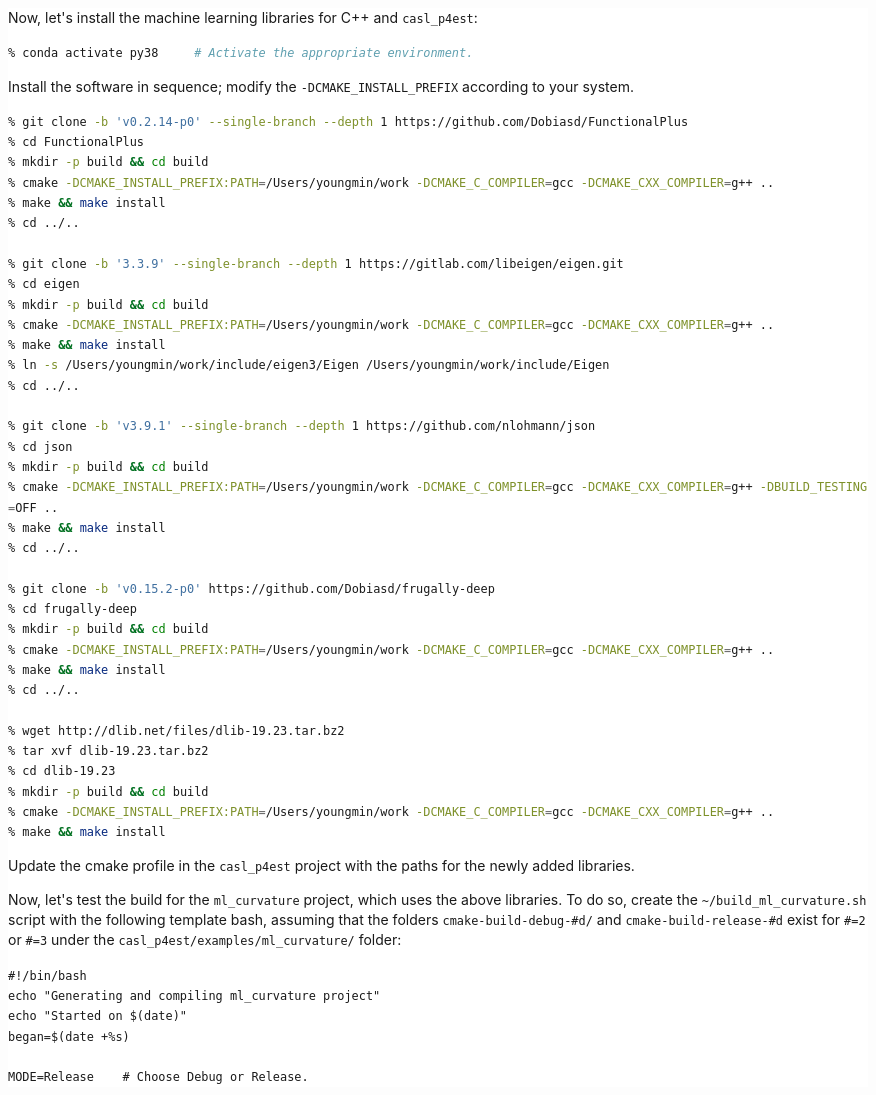 Now, let's install the machine learning libraries for C++ and `casl_p4est`:

```bash
% conda activate py38     # Activate the appropriate environment.
```

Install the software in sequence; modify the `-DCMAKE_INSTALL_PREFIX` according to your system.
```bash
% git clone -b 'v0.2.14-p0' --single-branch --depth 1 https://github.com/Dobiasd/FunctionalPlus
% cd FunctionalPlus
% mkdir -p build && cd build
% cmake -DCMAKE_INSTALL_PREFIX:PATH=/Users/youngmin/work -DCMAKE_C_COMPILER=gcc -DCMAKE_CXX_COMPILER=g++ ..
% make && make install
% cd ../..

% git clone -b '3.3.9' --single-branch --depth 1 https://gitlab.com/libeigen/eigen.git
% cd eigen
% mkdir -p build && cd build
% cmake -DCMAKE_INSTALL_PREFIX:PATH=/Users/youngmin/work -DCMAKE_C_COMPILER=gcc -DCMAKE_CXX_COMPILER=g++ ..
% make && make install
% ln -s /Users/youngmin/work/include/eigen3/Eigen /Users/youngmin/work/include/Eigen
% cd ../..

% git clone -b 'v3.9.1' --single-branch --depth 1 https://github.com/nlohmann/json
% cd json
% mkdir -p build && cd build
% cmake -DCMAKE_INSTALL_PREFIX:PATH=/Users/youngmin/work -DCMAKE_C_COMPILER=gcc -DCMAKE_CXX_COMPILER=g++ -DBUILD_TESTING=OFF ..
% make && make install
% cd ../..

% git clone -b 'v0.15.2-p0' https://github.com/Dobiasd/frugally-deep
% cd frugally-deep
% mkdir -p build && cd build
% cmake -DCMAKE_INSTALL_PREFIX:PATH=/Users/youngmin/work -DCMAKE_C_COMPILER=gcc -DCMAKE_CXX_COMPILER=g++ ..
% make && make install
% cd ../..

% wget http://dlib.net/files/dlib-19.23.tar.bz2
% tar xvf dlib-19.23.tar.bz2
% cd dlib-19.23
% mkdir -p build && cd build
% cmake -DCMAKE_INSTALL_PREFIX:PATH=/Users/youngmin/work -DCMAKE_C_COMPILER=gcc -DCMAKE_CXX_COMPILER=g++ ..
% make && make install
```

Update the cmake profile in the `casl_p4est` project with the paths for the newly added libraries.

Now, let's test the build for the `ml_curvature` project, which uses the above libraries.  To do so, create the
`~/build_ml_curvature.sh` script with the following template bash, assuming that the folders `cmake-build-debug-#d/` 
and `cmake-build-release-#d` exist for `#=2` or `#=3` under the `casl_p4est/examples/ml_curvature/` folder:
```
#!/bin/bash
echo "Generating and compiling ml_curvature project"
echo "Started on $(date)"
began=$(date +%s)

MODE=Release    # Choose Debug or Release.

```